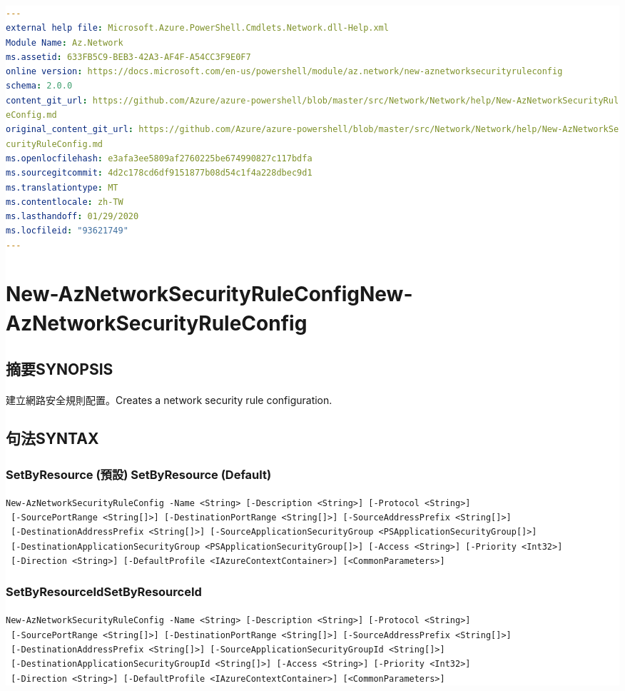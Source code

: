 ```yaml
---
external help file: Microsoft.Azure.PowerShell.Cmdlets.Network.dll-Help.xml
Module Name: Az.Network
ms.assetid: 633FB5C9-BEB3-42A3-AF4F-A54CC3F9E0F7
online version: https://docs.microsoft.com/en-us/powershell/module/az.network/new-aznetworksecurityruleconfig
schema: 2.0.0
content_git_url: https://github.com/Azure/azure-powershell/blob/master/src/Network/Network/help/New-AzNetworkSecurityRuleConfig.md
original_content_git_url: https://github.com/Azure/azure-powershell/blob/master/src/Network/Network/help/New-AzNetworkSecurityRuleConfig.md
ms.openlocfilehash: e3afa3ee5809af2760225be674990827c117bdfa
ms.sourcegitcommit: 4d2c178cd6df9151877b08d54c1f4a228dbec9d1
ms.translationtype: MT
ms.contentlocale: zh-TW
ms.lasthandoff: 01/29/2020
ms.locfileid: "93621749"
---
```

# <span data-ttu-id="98c31-101">New-AzNetworkSecurityRuleConfig</span><span class="sxs-lookup"><span data-stu-id="98c31-101">New-AzNetworkSecurityRuleConfig</span></span>

## <span data-ttu-id="98c31-102">摘要</span><span class="sxs-lookup"><span data-stu-id="98c31-102">SYNOPSIS</span></span>
<span data-ttu-id="98c31-103">建立網路安全規則配置。</span><span class="sxs-lookup"><span data-stu-id="98c31-103">Creates a network security rule configuration.</span></span>

## <span data-ttu-id="98c31-104">句法</span><span class="sxs-lookup"><span data-stu-id="98c31-104">SYNTAX</span></span>

### <span data-ttu-id="98c31-105">SetByResource (預設) </span><span class="sxs-lookup"><span data-stu-id="98c31-105">SetByResource (Default)</span></span>
```
New-AzNetworkSecurityRuleConfig -Name <String> [-Description <String>] [-Protocol <String>]
 [-SourcePortRange <String[]>] [-DestinationPortRange <String[]>] [-SourceAddressPrefix <String[]>]
 [-DestinationAddressPrefix <String[]>] [-SourceApplicationSecurityGroup <PSApplicationSecurityGroup[]>]
 [-DestinationApplicationSecurityGroup <PSApplicationSecurityGroup[]>] [-Access <String>] [-Priority <Int32>]
 [-Direction <String>] [-DefaultProfile <IAzureContextContainer>] [<CommonParameters>]
```

### <span data-ttu-id="98c31-106">SetByResourceId</span><span class="sxs-lookup"><span data-stu-id="98c31-106">SetByResourceId</span></span>
```
New-AzNetworkSecurityRuleConfig -Name <String> [-Description <String>] [-Protocol <String>]
 [-SourcePortRange <String[]>] [-DestinationPortRange <String[]>] [-SourceAddressPrefix <String[]>]
 [-DestinationAddressPrefix <String[]>] [-SourceApplicationSecurityGroupId <String[]>]
 [-DestinationApplicationSecurityGroupId <String[]>] [-Access <String>] [-Priority <Int32>]
 [-Direction <String>] [-DefaultProfile <IAzureContextContainer>] [<CommonParameters>]
```
